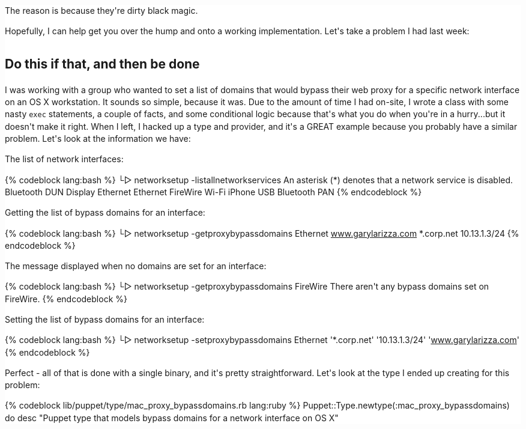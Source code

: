 The reason is because they're dirty black magic.

Hopefully, I can help get you over the hump and onto a working implementation. Let's
take a problem I had last week:

## Do this if that, and then be done

I was working with a group who wanted to set a list of domains that would
bypass their web proxy for a specific network interface on an OS X workstation.
It sounds so simple, because it was. Due to the amount of time I had on-site,
I wrote a class with some nasty `exec` statements, a couple of facts, and some
conditional logic because that's what you do when you're in a hurry...but it
doesn't make it right. When I left, I hacked up a type and provider, and it's
a GREAT example because you probably have a similar problem.  Let's look at the
information we have:

The list of network interfaces:

{% codeblock lang:bash %}
└▷ networksetup -listallnetworkservices
An asterisk (*) denotes that a network service is disabled.
Bluetooth DUN
Display Ethernet
Ethernet
FireWire
Wi-Fi
iPhone USB
Bluetooth PAN
{% endcodeblock %}

Getting the list of bypass domains for an interface:

{% codeblock lang:bash %}
└▷ networksetup -getproxybypassdomains Ethernet
www.garylarizza.com
*.corp.net
10.13.1.3/24
{% endcodeblock %}

The message displayed when no domains are set for an interface:

{% codeblock lang:bash %}
└▷ networksetup -getproxybypassdomains FireWire
There aren't any bypass domains set on FireWire.
{% endcodeblock %}

Setting the list of bypass domains for an interface:

{% codeblock lang:bash %}
└▷ networksetup -setproxybypassdomains Ethernet '*.corp.net' '10.13.1.3/24' 'www.garylarizza.com'
{% endcodeblock %}

Perfect - all of that is done with a single binary, and it's pretty straightforward. Let's look at the type I ended up creating for this problem:

{% codeblock lib/puppet/type/mac_proxy_bypassdomains.rb lang:ruby %}
Puppet::Type.newtype(:mac_proxy_bypassdomains) do
  desc "Puppet type that models bypass domains for a network interface on OS X"
